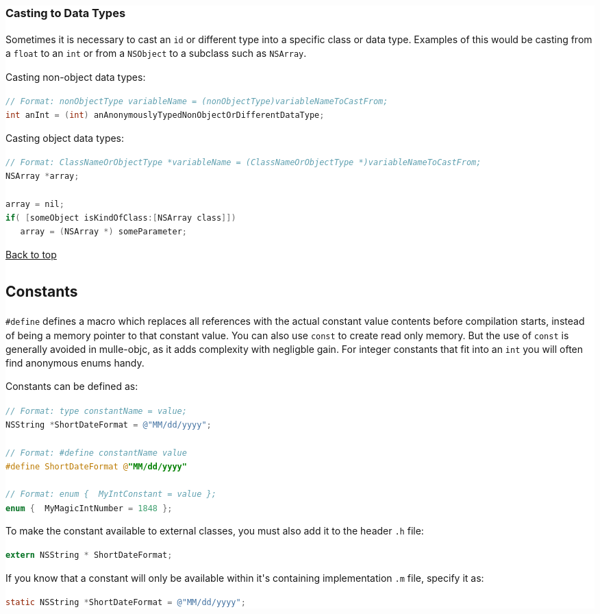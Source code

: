 ### Casting to Data Types

Sometimes it is necessary to cast an `id` or different type into a specific class or data type.  Examples of this would be casting from a `float` to an `int` or from a `NSObject` to a subclass such as `NSArray`.

Casting non-object data types:

``` objective-c
// Format: nonObjectType variableName = (nonObjectType)variableNameToCastFrom;
int anInt = (int) anAnonymouslyTypedNonObjectOrDifferentDataType;
```

Casting object data types:

``` objective-c
// Format: ClassNameOrObjectType *variableName = (ClassNameOrObjectType *)variableNameToCastFrom;
NSArray *array;

array = nil;
if( [someObject isKindOfClass:[NSArray class]])
   array = (NSArray *) someParameter;
```

[Back to top](#objective-c-cheat-sheet)

## Constants

`#define` defines a macro which replaces all references with the actual constant value contents before compilation starts, instead of being a memory pointer to that constant value. You can also use `const` to create read only memory. But the
use of `const` is generally avoided in mulle-objc, as it adds complexity with negligble gain.
For integer constants that fit into an `int` you will often find anonymous enums handy.

Constants can be defined as:

``` objective-c
// Format: type constantName = value;
NSString *ShortDateFormat = @"MM/dd/yyyy";

// Format: #define constantName value
#define ShortDateFormat @"MM/dd/yyyy"

// Format: enum {  MyIntConstant = value };
enum {  MyMagicIntNumber = 1848 };
```

To make the constant available to external classes, you must also add it to the header `.h` file:

``` objective-c
extern NSString * ShortDateFormat;
```

If you know that a constant will only be available within it's containing implementation `.m` file, specify it as:

``` objective-c
static NSString *ShortDateFormat = @"MM/dd/yyyy";
```
